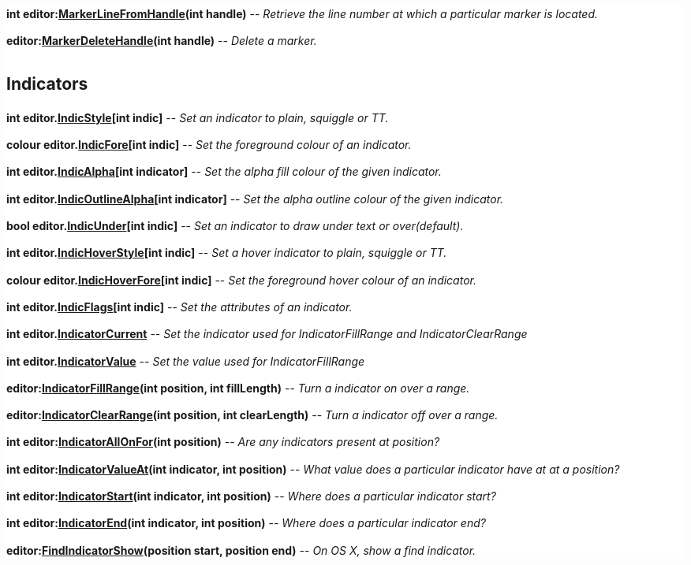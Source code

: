 **int editor:[MarkerLineFromHandle](http://www.scintilla.org/ScintillaDoc.html#SCI_MARKERLINEFROMHANDLE)(int handle)** -- _Retrieve the line number at which a particular marker is located._

**editor:[MarkerDeleteHandle](http://www.scintilla.org/ScintillaDoc.html#SCI_MARKERDELETEHANDLE)(int handle)** -- _Delete a marker._

## Indicators

**int editor.[IndicStyle](http://www.scintilla.org/ScintillaDoc.html#SCI_INDICSETSTYLE)[int indic]** -- _Set an indicator to plain, squiggle or TT._

**colour editor.[IndicFore](http://www.scintilla.org/ScintillaDoc.html#SCI_INDICSETFORE)[int indic]** -- _Set the foreground colour of an indicator._

**int editor.[IndicAlpha](http://www.scintilla.org/ScintillaDoc.html#SCI_INDICSETALPHA)[int indicator]** -- _Set the alpha fill colour of the given indicator._

**int editor.[IndicOutlineAlpha](http://www.scintilla.org/ScintillaDoc.html#SCI_INDICSETOUTLINEALPHA)[int indicator]** -- _Set the alpha outline colour of the given indicator._

**bool editor.[IndicUnder](http://www.scintilla.org/ScintillaDoc.html#SCI_INDICSETUNDER)[int indic]** -- _Set an indicator to draw under text or over(default)._

**int editor.[IndicHoverStyle](http://www.scintilla.org/ScintillaDoc.html#SCI_INDICSETHOVERSTYLE)[int indic]** -- _Set a hover indicator to plain, squiggle or TT._

**colour editor.[IndicHoverFore](http://www.scintilla.org/ScintillaDoc.html#SCI_INDICSETHOVERFORE)[int indic]** -- _Set the foreground hover colour of an indicator._

**int editor.[IndicFlags](http://www.scintilla.org/ScintillaDoc.html#SCI_INDICSETFLAGS)[int indic]** -- _Set the attributes of an indicator._

**int editor.[IndicatorCurrent](http://www.scintilla.org/ScintillaDoc.html#SCI_SETINDICATORCURRENT)** -- _Set the indicator used for IndicatorFillRange and IndicatorClearRange_

**int editor.[IndicatorValue](http://www.scintilla.org/ScintillaDoc.html#SCI_SETINDICATORVALUE)** -- _Set the value used for IndicatorFillRange_

**editor:[IndicatorFillRange](http://www.scintilla.org/ScintillaDoc.html#SCI_INDICATORFILLRANGE)(int position, int fillLength)** -- _Turn a indicator on over a range._

**editor:[IndicatorClearRange](http://www.scintilla.org/ScintillaDoc.html#SCI_INDICATORCLEARRANGE)(int position, int clearLength)** -- _Turn a indicator off over a range._

**int editor:[IndicatorAllOnFor](http://www.scintilla.org/ScintillaDoc.html#SCI_INDICATORALLONFOR)(int position)** -- _Are any indicators present at position?_

**int editor:[IndicatorValueAt](http://www.scintilla.org/ScintillaDoc.html#SCI_INDICATORVALUEAT)(int indicator, int position)** -- _What value does a particular indicator have at at a position?_

**int editor:[IndicatorStart](http://www.scintilla.org/ScintillaDoc.html#SCI_INDICATORSTART)(int indicator, int position)** -- _Where does a particular indicator start?_

**int editor:[IndicatorEnd](http://www.scintilla.org/ScintillaDoc.html#SCI_INDICATOREND)(int indicator, int position)** -- _Where does a particular indicator end?_

**editor:[FindIndicatorShow](http://www.scintilla.org/ScintillaDoc.html#SCI_FINDINDICATORSHOW)(position start, position end)** -- _On OS X, show a find indicator._
